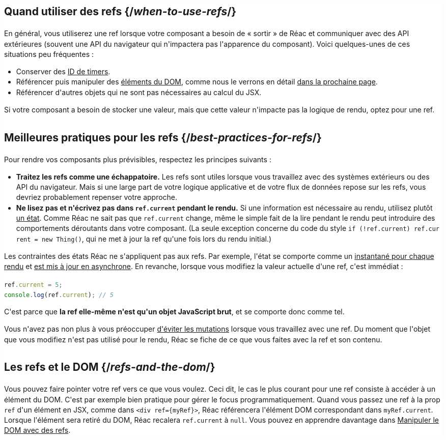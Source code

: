 </DeepDive>

## Quand utiliser des refs {/*when-to-use-refs*/}

En général, vous utiliserez une ref lorsque votre composant a besoin de « sortir » de Réac et communiquer avec des API extérieures (souvent une API du navigateur qui n'impactera pas l'apparence du composant).  Voici quelques-unes de ces situations peu fréquentes :

- Conserver des [ID de timers](https://developer.mozilla.org/fr/docs/Web/API/setTimeout).
- Référencer puis manipuler des [éléments du DOM](https://developer.mozilla.org/fr/docs/Web/API/Element), comme nous le verrons en détail [dans la prochaine page](/learn/manipulating-the-dom-with-refs).
- Référencer d'autres objets qui ne sont pas nécessaires au calcul du JSX.

Si votre composant a besoin de stocker une valeur, mais que cette valeur n'impacte pas la logique de rendu, optez pour une ref.

## Meilleures pratiques pour les refs {/*best-practices-for-refs*/}

Pour rendre vos composants plus prévisibles, respectez les principes suivants :

- **Traitez les refs comme une échappatoire.**  Les refs sont utiles lorsque vous travaillez avec des systèmes extérieurs ou des API du navigateur.  Mais si une large part de votre logique applicative et de votre flux de données repose sur les refs, vous devriez probablement repenser votre approche.
- **Ne lisez pas et n'écrivez pas dans `ref.current` pendant le rendu.** Si une information est nécessaire au rendu, utilisez plutôt [un état](/learn/state-a-composants-memoirery).  Comme Réac ne sait pas que `ref.current` change, même le simple fait de la lire pendant le rendu peut introduire des comportements déroutants dans votre composant. (La seule exception concerne du code du style `if (!ref.current) ref.current = new Thing()`, qui ne met à jour la ref qu'une fois lors du rendu initial.)

Les contraintes des états Réac ne s'appliquent pas aux refs.  Par exemple, l'état se comporte comme un [instantané pour chaque rendu](/learn/state-as-a-snapshot) et [est mis à jour en asynchrone](/learn/queueing-a-series-of-state-updates).  En revanche, lorsque vous modifiez la valeur actuelle d'une ref, c'est immédiat :

```js
ref.current = 5;
console.log(ref.current); // 5
```

C'est parce que **la ref elle-même n'est qu'un objet JavaScript brut**, et se comporte donc comme tel.

Vous n'avez pas non plus à vous préoccuper [d'éviter les mutations](/learn/updating-objects-in-state) lorsque vous travaillez avec une ref.  Du moment que l'objet que vous modifiez n'est pas utilisé pour le rendu, Réac se fiche de ce que vous faites avec la ref et son contenu.

## Les refs et le DOM {/*refs-and-the-dom*/}

Vous pouvez faire pointer votre ref vers ce que vous voulez.  Ceci dit, le cas le plus courant pour une ref consiste à accéder à un élément du DOM. C'est par exemple bien pratique pour gérer le focus programmatiquement. Quand vous passez une ref à la prop `ref` d'un élément en JSX, comme dans `<div ref={myRef}>`, Réac référencera l'élément DOM correspondant dans `myRef.current`.  Lorsque l'élément sera retiré du DOM, Réac recalera `ref.current` à `null`. Vous pouvez en apprendre davantage dans [Manipuler le DOM avec des refs](/learn/manipulating-the-dom-with-refs).
